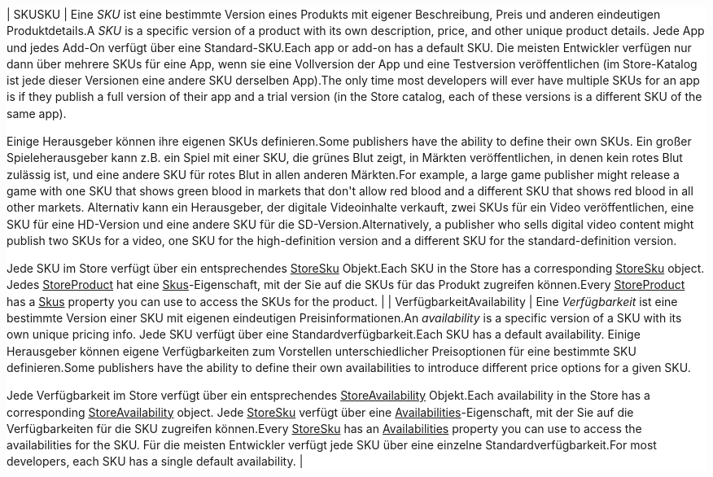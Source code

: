 | <span data-ttu-id="9c1f6-268">SKU</span><span class="sxs-lookup"><span data-stu-id="9c1f6-268">SKU</span></span> |  <span data-ttu-id="9c1f6-269">Eine *SKU* ist eine bestimmte Version eines Produkts mit eigener Beschreibung, Preis und anderen eindeutigen Produktdetails.</span><span class="sxs-lookup"><span data-stu-id="9c1f6-269">A *SKU* is a specific version of a product with its own description, price, and other unique product details.</span></span> <span data-ttu-id="9c1f6-270">Jede App und jedes Add-On verfügt über eine Standard-SKU.</span><span class="sxs-lookup"><span data-stu-id="9c1f6-270">Each app or add-on has a default SKU.</span></span> <span data-ttu-id="9c1f6-271">Die meisten Entwickler verfügen nur dann über mehrere SKUs für eine App, wenn sie eine Vollversion der App und eine Testversion veröffentlichen (im Store-Katalog ist jede dieser Versionen eine andere SKU derselben App).</span><span class="sxs-lookup"><span data-stu-id="9c1f6-271">The only time most developers will ever have multiple SKUs for an app is if they publish a full version of their app and a trial version (in the Store catalog, each of these versions is a different SKU of the same app).</span></span> <p/><p/> <span data-ttu-id="9c1f6-272">Einige Herausgeber können ihre eigenen SKUs definieren.</span><span class="sxs-lookup"><span data-stu-id="9c1f6-272">Some publishers have the ability to define their own SKUs.</span></span> <span data-ttu-id="9c1f6-273">Ein großer Spieleherausgeber kann z.B. ein Spiel mit einer SKU, die grünes Blut zeigt, in Märkten veröffentlichen, in denen kein rotes Blut zulässig ist, und eine andere SKU für rotes Blut in allen anderen Märkten.</span><span class="sxs-lookup"><span data-stu-id="9c1f6-273">For example, a large game publisher might release a game with one SKU that shows green blood in markets that don't allow red blood and a different SKU that shows red blood in all other markets.</span></span> <span data-ttu-id="9c1f6-274">Alternativ kann ein Herausgeber, der digitale Videoinhalte verkauft, zwei SKUs für ein Video veröffentlichen, eine SKU für eine HD-Version und eine andere SKU für die SD-Version.</span><span class="sxs-lookup"><span data-stu-id="9c1f6-274">Alternatively, a publisher who sells digital video content might publish two SKUs for a video, one SKU for the high-definition version and a different SKU for the standard-definition version.</span></span> <p/><p/> <span data-ttu-id="9c1f6-275">Jede SKU im Store verfügt über ein entsprechendes [StoreSku](https://msdn.microsoft.com/library/windows/apps/windows.services.store.storesku.aspx) Objekt.</span><span class="sxs-lookup"><span data-stu-id="9c1f6-275">Each SKU in the Store has a corresponding [StoreSku](https://msdn.microsoft.com/library/windows/apps/windows.services.store.storesku.aspx) object.</span></span> <span data-ttu-id="9c1f6-276">Jedes [StoreProduct](https://msdn.microsoft.com/library/windows/apps/windows.services.store.storeproduct.aspx) hat eine [Skus](https://docs.microsoft.com/uwp/api/windows.services.store.storeproduct.skus)-Eigenschaft, mit der Sie auf die SKUs für das Produkt zugreifen können.</span><span class="sxs-lookup"><span data-stu-id="9c1f6-276">Every [StoreProduct](https://msdn.microsoft.com/library/windows/apps/windows.services.store.storeproduct.aspx) has a [Skus](https://docs.microsoft.com/uwp/api/windows.services.store.storeproduct.skus) property you can use to access the SKUs for the product.</span></span> |
| <span data-ttu-id="9c1f6-277">Verfügbarkeit</span><span class="sxs-lookup"><span data-stu-id="9c1f6-277">Availability</span></span>  |  <span data-ttu-id="9c1f6-278">Eine *Verfügbarkeit* ist eine bestimmte Version einer SKU mit eigenen eindeutigen Preisinformationen.</span><span class="sxs-lookup"><span data-stu-id="9c1f6-278">An *availability* is a specific version of a SKU with its own unique pricing info.</span></span> <span data-ttu-id="9c1f6-279">Jede SKU verfügt über eine Standardverfügbarkeit.</span><span class="sxs-lookup"><span data-stu-id="9c1f6-279">Each SKU has a default availability.</span></span> <span data-ttu-id="9c1f6-280">Einige Herausgeber können eigene Verfügbarkeiten zum Vorstellen unterschiedlicher Preisoptionen für eine bestimmte SKU definieren.</span><span class="sxs-lookup"><span data-stu-id="9c1f6-280">Some publishers have the ability to define their own availabilities to introduce different price options for a given SKU.</span></span> <p/><p/> <span data-ttu-id="9c1f6-281">Jede Verfügbarkeit im Store verfügt über ein entsprechendes [StoreAvailability](https://msdn.microsoft.com/library/windows/apps/windows.services.store.storeavailability.aspx) Objekt.</span><span class="sxs-lookup"><span data-stu-id="9c1f6-281">Each availability in the Store has a corresponding [StoreAvailability](https://msdn.microsoft.com/library/windows/apps/windows.services.store.storeavailability.aspx) object.</span></span> <span data-ttu-id="9c1f6-282">Jede [StoreSku](https://msdn.microsoft.com/library/windows/apps/windows.services.store.storesku.aspx) verfügt über eine [Availabilities](https://docs.microsoft.com/uwp/api/windows.services.store.storesku.availabilities)-Eigenschaft, mit der Sie auf die Verfügbarkeiten für die SKU zugreifen können.</span><span class="sxs-lookup"><span data-stu-id="9c1f6-282">Every [StoreSku](https://msdn.microsoft.com/library/windows/apps/windows.services.store.storesku.aspx) has an [Availabilities](https://docs.microsoft.com/uwp/api/windows.services.store.storesku.availabilities) property you can use to access the availabilities for the SKU.</span></span> <span data-ttu-id="9c1f6-283">Für die meisten Entwickler verfügt jede SKU über eine einzelne Standardverfügbarkeit.</span><span class="sxs-lookup"><span data-stu-id="9c1f6-283">For most developers, each SKU has a single default availability.</span></span>  |

<span id="store_ids" />
